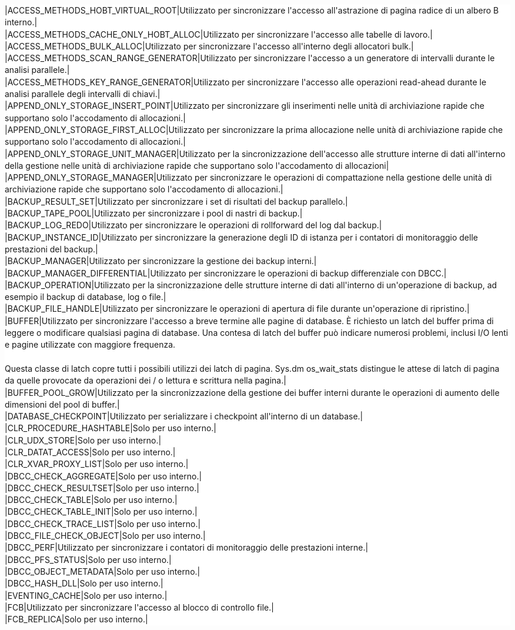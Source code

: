 |ACCESS_METHODS_HOBT_VIRTUAL_ROOT|Utilizzato per sincronizzare l'accesso all'astrazione di pagina radice di un albero B interno.|  
|ACCESS_METHODS_CACHE_ONLY_HOBT_ALLOC|Utilizzato per sincronizzare l'accesso alle tabelle di lavoro.|  
|ACCESS_METHODS_BULK_ALLOC|Utilizzato per sincronizzare l'accesso all'interno degli allocatori bulk.|  
|ACCESS_METHODS_SCAN_RANGE_GENERATOR|Utilizzato per sincronizzare l'accesso a un generatore di intervalli durante le analisi parallele.|  
|ACCESS_METHODS_KEY_RANGE_GENERATOR|Utilizzato per sincronizzare l'accesso alle operazioni read-ahead durante le analisi parallele degli intervalli di chiavi.|  
|APPEND_ONLY_STORAGE_INSERT_POINT|Utilizzato per sincronizzare gli inserimenti nelle unità di archiviazione rapide che supportano solo l'accodamento di allocazioni.|  
|APPEND_ONLY_STORAGE_FIRST_ALLOC|Utilizzato per sincronizzare la prima allocazione nelle unità di archiviazione rapide che supportano solo l'accodamento di allocazioni.|  
|APPEND_ONLY_STORAGE_UNIT_MANAGER|Utilizzato per la sincronizzazione dell'accesso alle strutture interne di dati all'interno della gestione nelle unità di archiviazione rapide che supportano solo l'accodamento di allocazioni|  
|APPEND_ONLY_STORAGE_MANAGER|Utilizzato per sincronizzare le operazioni di compattazione nella gestione delle unità di archiviazione rapide che supportano solo l'accodamento di allocazioni.|  
|BACKUP_RESULT_SET|Utilizzato per sincronizzare i set di risultati del backup parallelo.|  
|BACKUP_TAPE_POOL|Utilizzato per sincronizzare i pool di nastri di backup.|  
|BACKUP_LOG_REDO|Utilizzato per sincronizzare le operazioni di rollforward del log dal backup.|  
|BACKUP_INSTANCE_ID|Utilizzato per sincronizzare la generazione degli ID di istanza per i contatori di monitoraggio delle prestazioni del backup.|  
|BACKUP_MANAGER|Utilizzato per sincronizzare la gestione dei backup interni.|  
|BACKUP_MANAGER_DIFFERENTIAL|Utilizzato per sincronizzare le operazioni di backup differenziale con DBCC.|  
|BACKUP_OPERATION|Utilizzato per la sincronizzazione delle strutture interne di dati all'interno di un'operazione di backup, ad esempio il backup di database, log o file.|  
|BACKUP_FILE_HANDLE|Utilizzato per sincronizzare le operazioni di apertura di file durante un'operazione di ripristino.|  
|BUFFER|Utilizzato per sincronizzare l'accesso a breve termine alle pagine di database. È richiesto un latch del buffer prima di leggere o modificare qualsiasi pagina di database. Una contesa di latch del buffer può indicare numerosi problemi, inclusi I/O lenti e pagine utilizzate con maggiore frequenza.<br /><br /> Questa classe di latch copre tutti i possibili utilizzi dei latch di pagina. Sys.dm os_wait_stats distingue le attese di latch di pagina da quelle provocate da operazioni dei / o lettura e scrittura nella pagina.|  
|BUFFER_POOL_GROW|Utilizzato per la sincronizzazione della gestione dei buffer interni durante le operazioni di aumento delle dimensioni del pool di buffer.|  
|DATABASE_CHECKPOINT|Utilizzato per serializzare i checkpoint all'interno di un database.|  
|CLR_PROCEDURE_HASHTABLE|Solo per uso interno.|  
|CLR_UDX_STORE|Solo per uso interno.|  
|CLR_DATAT_ACCESS|Solo per uso interno.|  
|CLR_XVAR_PROXY_LIST|Solo per uso interno.|  
|DBCC_CHECK_AGGREGATE|Solo per uso interno.|  
|DBCC_CHECK_RESULTSET|Solo per uso interno.|  
|DBCC_CHECK_TABLE|Solo per uso interno.|  
|DBCC_CHECK_TABLE_INIT|Solo per uso interno.|  
|DBCC_CHECK_TRACE_LIST|Solo per uso interno.|  
|DBCC_FILE_CHECK_OBJECT|Solo per uso interno.|  
|DBCC_PERF|Utilizzato per sincronizzare i contatori di monitoraggio delle prestazioni interne.|  
|DBCC_PFS_STATUS|Solo per uso interno.|  
|DBCC_OBJECT_METADATA|Solo per uso interno.|  
|DBCC_HASH_DLL|Solo per uso interno.|  
|EVENTING_CACHE|Solo per uso interno.|  
|FCB|Utilizzato per sincronizzare l'accesso al blocco di controllo file.|  
|FCB_REPLICA|Solo per uso interno.|  